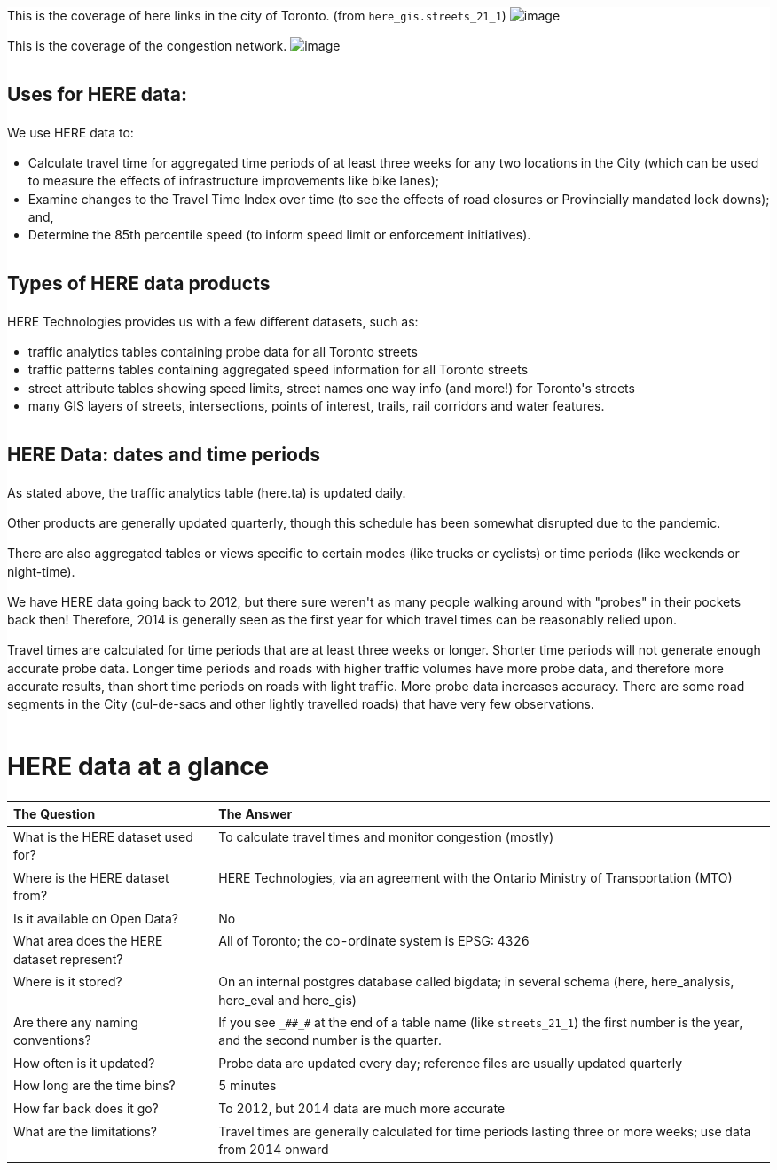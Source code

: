 This is the coverage of here links in the city of Toronto. (from `here_gis.streets_21_1`)
![image](https://user-images.githubusercontent.com/46324452/149184544-bbff447b-bba7-4585-aebf-d9fc65d21998.png)

This is the coverage of the congestion network. 
![image](https://user-images.githubusercontent.com/46324452/149438775-20360279-10ef-4963-8d6a-188e934bb0c2.png)

## Uses for HERE data:
We use HERE data to:
- Calculate travel time for aggregated time periods of at least three weeks for any two locations in the City (which can be used to measure the effects of infrastructure improvements like bike lanes);
- Examine changes to the Travel Time Index over time (to see the effects of road closures or Provincially mandated lock downs); and,
- Determine the 85th percentile speed (to inform speed limit or enforcement initiatives).

## Types of HERE data products
HERE Technologies provides us with a few different datasets, such as:
- traffic analytics tables containing probe data for all Toronto streets
- traffic patterns tables containing aggregated speed information for all Toronto streets
- street attribute tables showing speed limits, street names one way info (and more!) for Toronto's streets
- many GIS layers of streets, intersections, points of interest, trails, rail corridors and water features.

## HERE Data: dates and time periods
As stated above, the traffic analytics table (here.ta) is updated daily. 

Other products are generally updated quarterly, though this schedule has been somewhat disrupted due to the pandemic.

There are also aggregated tables or views specific to certain modes (like trucks or cyclists) or time periods (like weekends or night-time).

We have HERE data going back to 2012, but there sure weren't as many people walking around with "probes" in their pockets back then! Therefore, 2014 is generally seen as the first year for which travel times can be reasonably relied upon. 

Travel times are calculated for time periods that are at least three weeks or longer. Shorter time periods will not generate enough accurate probe data. Longer time periods and roads with higher traffic volumes have more probe data, and therefore more accurate results, than short time periods on roads with light traffic. More probe data increases accuracy. There are some road segments in the City (cul-de-sacs and other lightly travelled roads) that have very few observations.

# HERE data at a glance

The Question       | The Answer     |
:----------------- | :---------------
What is the HERE dataset used for? | To calculate travel times and monitor congestion (mostly)
Where is the HERE dataset from? | HERE Technologies, via an agreement with the Ontario Ministry of Transportation (MTO)
Is it available on Open Data? | No
What area does the HERE dataset represent? | All of Toronto; the co-ordinate system is EPSG: 4326
Where is it stored? | On an internal postgres database called bigdata; in several schema (here, here_analysis, here_eval and here_gis)
Are there any naming conventions? | If you see `_##_#` at the end of a table name (like `streets_21_1`) the first number is the year, and the second number is the quarter.
How often is it updated? | Probe data are updated every day; reference files are usually updated quarterly
How long are the time bins? | 5 minutes
How far back does it go? | To 2012, but 2014 data are much more accurate
What are the limitations? | Travel times are generally calculated for time periods lasting three or more weeks; use data from 2014 onward